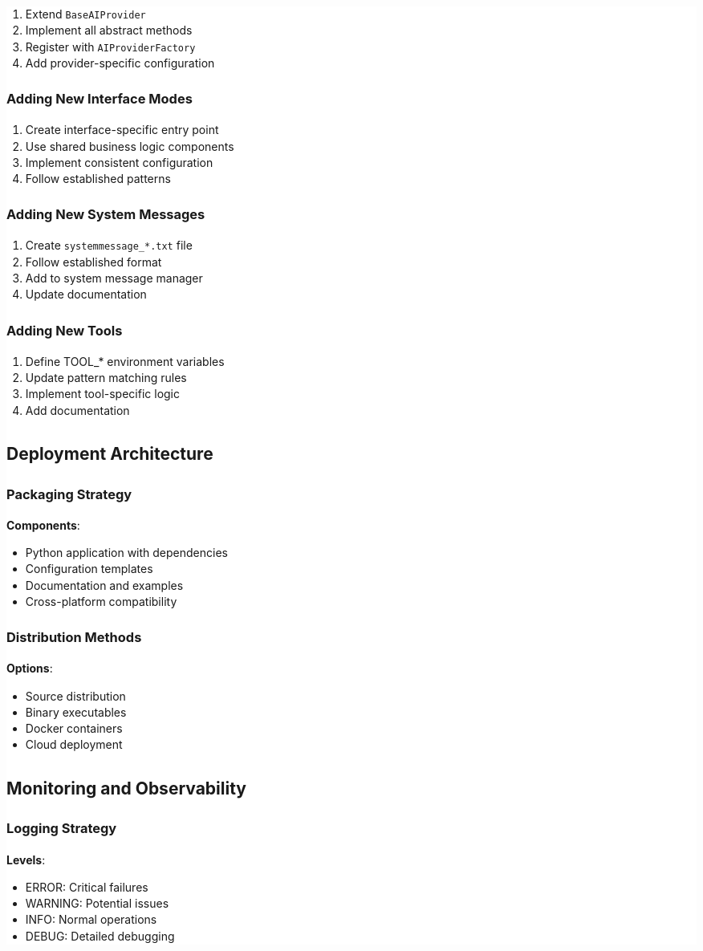 1. Extend `BaseAIProvider`
2. Implement all abstract methods
3. Register with `AIProviderFactory`
4. Add provider-specific configuration

### Adding New Interface Modes

1. Create interface-specific entry point
2. Use shared business logic components
3. Implement consistent configuration
4. Follow established patterns

### Adding New System Messages

1. Create `systemmessage_*.txt` file
2. Follow established format
3. Add to system message manager
4. Update documentation

### Adding New Tools

1. Define TOOL_* environment variables
2. Update pattern matching rules
3. Implement tool-specific logic
4. Add documentation

## Deployment Architecture

### Packaging Strategy

**Components**:
- Python application with dependencies
- Configuration templates
- Documentation and examples
- Cross-platform compatibility

### Distribution Methods

**Options**:
- Source distribution
- Binary executables
- Docker containers
- Cloud deployment

## Monitoring and Observability

### Logging Strategy

**Levels**:
- ERROR: Critical failures
- WARNING: Potential issues
- INFO: Normal operations
- DEBUG: Detailed debugging
